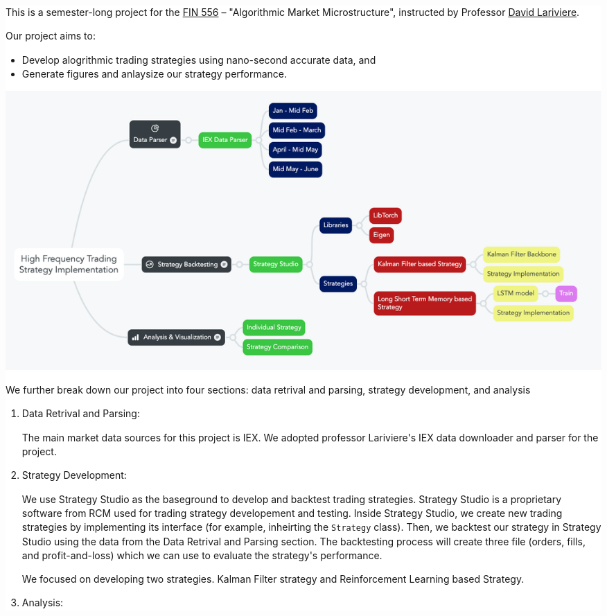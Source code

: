 This is a semester-long project for the [FIN 556](https://courses.illinois.edu/schedule/2022/fall/FIN/556) – "Algorithmic Market Microstructure", instructed by Professor [David Lariviere](https://davidl.web.illinois.edu/).

Our project aims to: 

- Develop alogrithmic trading strategies using nano-second accurate data, and
- Generate figures and anlaysize our strategy performance.

<p align="center">
  <img src="/assets/project_flow.png" />
</p>

We further break down our project into four sections: data retrival and parsing, strategy development, and analysis

1. Data Retrival and Parsing:

   The main market data sources for this project is IEX. We adopted professor Lariviere's IEX data downloader and parser for the project.

2. Strategy Development:

   We use Strategy Studio as the baseground to develop and backtest trading strategies. Strategy Studio is a proprietary software from RCM used for trading strategy developement and testing. Inside Strategy Studio, we create new trading strategies by implementing its interface (for example, inheirting the `Strategy` class). Then, we backtest our strategy in Strategy Studio using the data from the Data Retrival and Parsing section. The backtesting process will create three file (orders, fills, and profit-and-loss) which we can use to evaluate the strategy's performance.

   We focused on developing two strategies. Kalman Filter strategy and Reinforcement Learning based Strategy.

3. Analysis:
